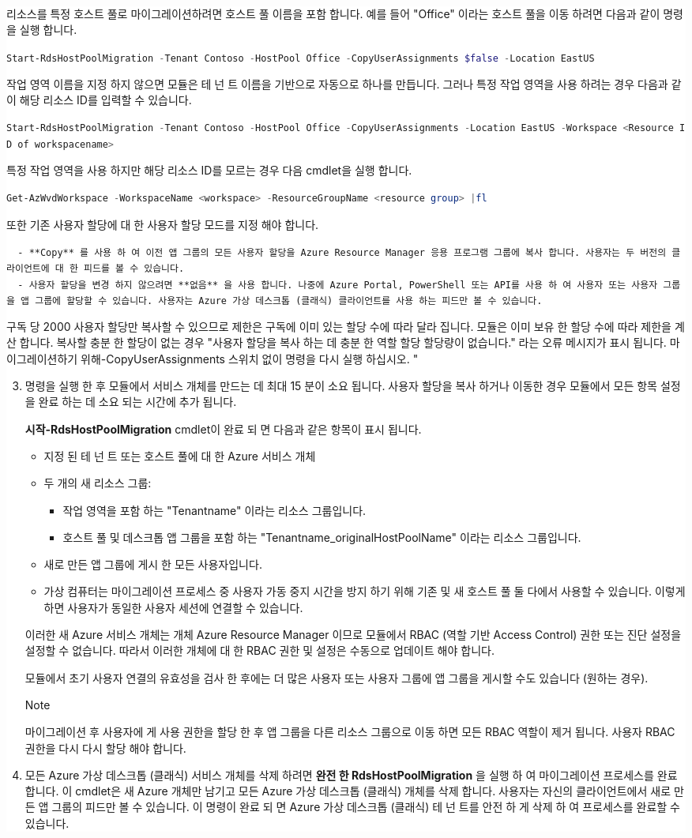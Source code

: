    리소스를 특정 호스트 풀로 마이그레이션하려면 호스트 풀 이름을 포함 합니다. 예를 들어 "Office" 이라는 호스트 풀을 이동 하려면 다음과 같이 명령을 실행 합니다.

   ```powershell
   Start-RdsHostPoolMigration -Tenant Contoso -HostPool Office -CopyUserAssignments $false -Location EastUS
   ```

   작업 영역 이름을 지정 하지 않으면 모듈은 테 넌 트 이름을 기반으로 자동으로 하나를 만듭니다. 그러나 특정 작업 영역을 사용 하려는 경우 다음과 같이 해당 리소스 ID를 입력할 수 있습니다.

   ```powershell
   Start-RdsHostPoolMigration -Tenant Contoso -HostPool Office -CopyUserAssignments -Location EastUS -Workspace <Resource ID of workspacename>
   ```
    
   특정 작업 영역을 사용 하지만 해당 리소스 ID를 모르는 경우 다음 cmdlet을 실행 합니다.

   ```powershell
   Get-AzWvdWorkspace -WorkspaceName <workspace> -ResourceGroupName <resource group> |fl
   ```

   또한 기존 사용자 할당에 대 한 사용자 할당 모드를 지정 해야 합니다.

      - **Copy** 를 사용 하 여 이전 앱 그룹의 모든 사용자 할당을 Azure Resource Manager 응용 프로그램 그룹에 복사 합니다. 사용자는 두 버전의 클라이언트에 대 한 피드를 볼 수 있습니다.
      - 사용자 할당을 변경 하지 않으려면 **없음** 을 사용 합니다. 나중에 Azure Portal, PowerShell 또는 API를 사용 하 여 사용자 또는 사용자 그룹을 앱 그룹에 할당할 수 있습니다. 사용자는 Azure 가상 데스크톱 (클래식) 클라이언트를 사용 하는 피드만 볼 수 있습니다.

   구독 당 2000 사용자 할당만 복사할 수 있으므로 제한은 구독에 이미 있는 할당 수에 따라 달라 집니다. 모듈은 이미 보유 한 할당 수에 따라 제한을 계산 합니다. 복사할 충분 한 할당이 없는 경우 "사용자 할당을 복사 하는 데 충분 한 역할 할당 할당량이 없습니다." 라는 오류 메시지가 표시 됩니다. 마이그레이션하기 위해-CopyUserAssignments 스위치 없이 명령을 다시 실행 하십시오. "

3. 명령을 실행 한 후 모듈에서 서비스 개체를 만드는 데 최대 15 분이 소요 됩니다. 사용자 할당을 복사 하거나 이동한 경우 모듈에서 모든 항목 설정을 완료 하는 데 소요 되는 시간에 추가 됩니다.

   **시작-RdsHostPoolMigration** cmdlet이 완료 되 면 다음과 같은 항목이 표시 됩니다.

      - 지정 된 테 넌 트 또는 호스트 풀에 대 한 Azure 서비스 개체

      - 두 개의 새 리소스 그룹:

         - 작업 영역을 포함 하는 "Tenantname" 이라는 리소스 그룹입니다.

         - 호스트 풀 및 데스크톱 앱 그룹을 포함 하는 "Tenantname_originalHostPoolName" 이라는 리소스 그룹입니다.

      - 새로 만든 앱 그룹에 게시 한 모든 사용자입니다.

      - 가상 컴퓨터는 마이그레이션 프로세스 중 사용자 가동 중지 시간을 방지 하기 위해 기존 및 새 호스트 풀 둘 다에서 사용할 수 있습니다. 이렇게 하면 사용자가 동일한 사용자 세션에 연결할 수 있습니다.

   이러한 새 Azure 서비스 개체는 개체 Azure Resource Manager 이므로 모듈에서 RBAC (역할 기반 Access Control) 권한 또는 진단 설정을 설정할 수 없습니다. 따라서 이러한 개체에 대 한 RBAC 권한 및 설정은 수동으로 업데이트 해야 합니다.

   모듈에서 초기 사용자 연결의 유효성을 검사 한 후에는 더 많은 사용자 또는 사용자 그룹에 앱 그룹을 게시할 수도 있습니다 (원하는 경우).

   >[!NOTE]
   >마이그레이션 후 사용자에 게 사용 권한을 할당 한 후 앱 그룹을 다른 리소스 그룹으로 이동 하면 모든 RBAC 역할이 제거 됩니다. 사용자 RBAC 권한을 다시 다시 할당 해야 합니다.

4. 모든 Azure 가상 데스크톱 (클래식) 서비스 개체를 삭제 하려면 **완전 한 RdsHostPoolMigration** 을 실행 하 여 마이그레이션 프로세스를 완료 합니다. 이 cmdlet은 새 Azure 개체만 남기고 모든 Azure 가상 데스크톱 (클래식) 개체를 삭제 합니다. 사용자는 자신의 클라이언트에서 새로 만든 앱 그룹의 피드만 볼 수 있습니다. 이 명령이 완료 되 면 Azure 가상 데스크톱 (클래식) 테 넌 트를 안전 하 게 삭제 하 여 프로세스를 완료할 수 있습니다.
